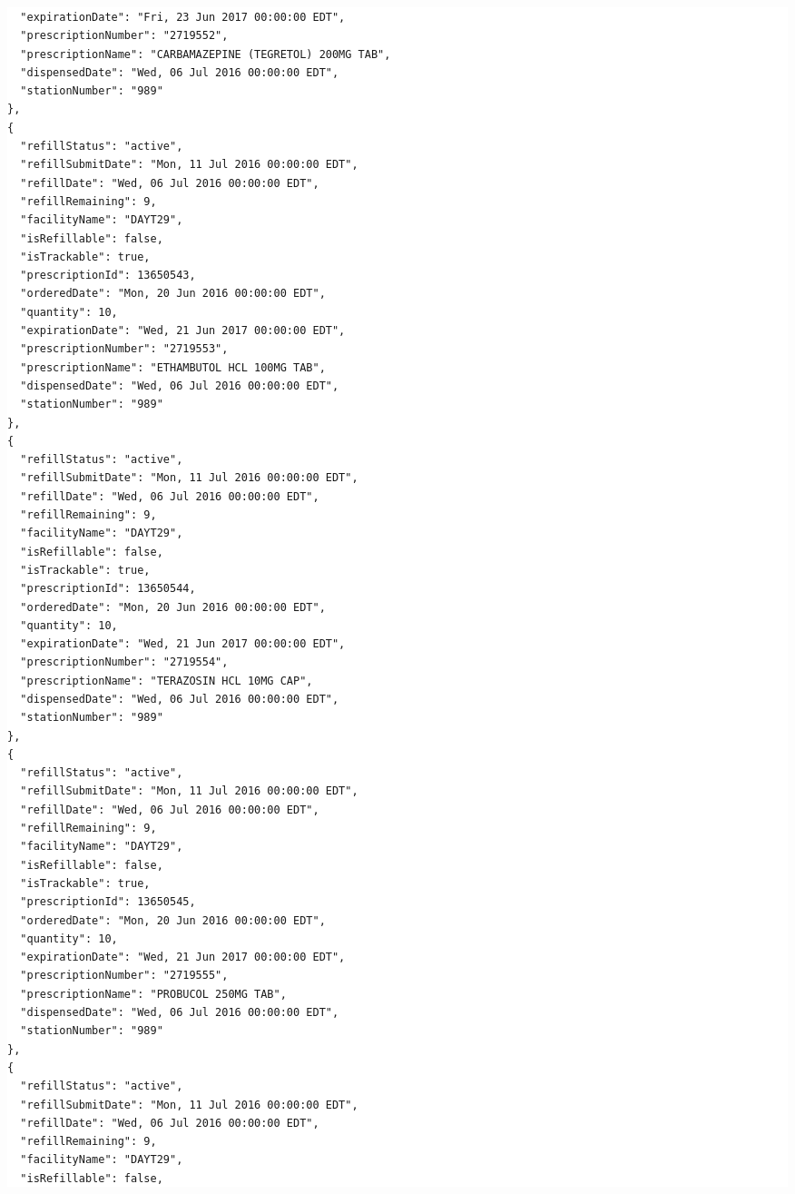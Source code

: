       "expirationDate": "Fri, 23 Jun 2017 00:00:00 EDT",
      "prescriptionNumber": "2719552",
      "prescriptionName": "CARBAMAZEPINE (TEGRETOL) 200MG TAB",
      "dispensedDate": "Wed, 06 Jul 2016 00:00:00 EDT",
      "stationNumber": "989"
    },
    {
      "refillStatus": "active",
      "refillSubmitDate": "Mon, 11 Jul 2016 00:00:00 EDT",
      "refillDate": "Wed, 06 Jul 2016 00:00:00 EDT",
      "refillRemaining": 9,
      "facilityName": "DAYT29",
      "isRefillable": false,
      "isTrackable": true,
      "prescriptionId": 13650543,
      "orderedDate": "Mon, 20 Jun 2016 00:00:00 EDT",
      "quantity": 10,
      "expirationDate": "Wed, 21 Jun 2017 00:00:00 EDT",
      "prescriptionNumber": "2719553",
      "prescriptionName": "ETHAMBUTOL HCL 100MG TAB",
      "dispensedDate": "Wed, 06 Jul 2016 00:00:00 EDT",
      "stationNumber": "989"
    },
    {
      "refillStatus": "active",
      "refillSubmitDate": "Mon, 11 Jul 2016 00:00:00 EDT",
      "refillDate": "Wed, 06 Jul 2016 00:00:00 EDT",
      "refillRemaining": 9,
      "facilityName": "DAYT29",
      "isRefillable": false,
      "isTrackable": true,
      "prescriptionId": 13650544,
      "orderedDate": "Mon, 20 Jun 2016 00:00:00 EDT",
      "quantity": 10,
      "expirationDate": "Wed, 21 Jun 2017 00:00:00 EDT",
      "prescriptionNumber": "2719554",
      "prescriptionName": "TERAZOSIN HCL 10MG CAP",
      "dispensedDate": "Wed, 06 Jul 2016 00:00:00 EDT",
      "stationNumber": "989"
    },
    {
      "refillStatus": "active",
      "refillSubmitDate": "Mon, 11 Jul 2016 00:00:00 EDT",
      "refillDate": "Wed, 06 Jul 2016 00:00:00 EDT",
      "refillRemaining": 9,
      "facilityName": "DAYT29",
      "isRefillable": false,
      "isTrackable": true,
      "prescriptionId": 13650545,
      "orderedDate": "Mon, 20 Jun 2016 00:00:00 EDT",
      "quantity": 10,
      "expirationDate": "Wed, 21 Jun 2017 00:00:00 EDT",
      "prescriptionNumber": "2719555",
      "prescriptionName": "PROBUCOL 250MG TAB",
      "dispensedDate": "Wed, 06 Jul 2016 00:00:00 EDT",
      "stationNumber": "989"
    },
    {
      "refillStatus": "active",
      "refillSubmitDate": "Mon, 11 Jul 2016 00:00:00 EDT",
      "refillDate": "Wed, 06 Jul 2016 00:00:00 EDT",
      "refillRemaining": 9,
      "facilityName": "DAYT29",
      "isRefillable": false,